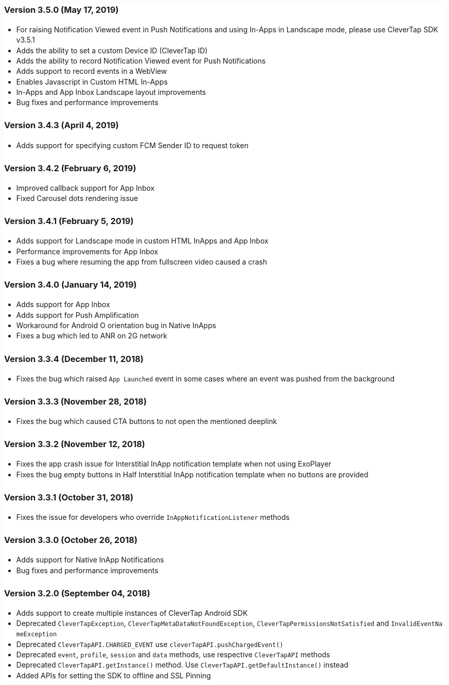 ### Version 3.5.0 (May 17, 2019)
* For raising Notification Viewed event in Push Notifications and using In-Apps in Landscape mode, please use CleverTap SDK v3.5.1
* Adds the ability to set a custom Device ID (CleverTap ID)
* Adds the ability to record Notification Viewed event for Push Notifications
* Adds support to record events in a WebView
* Enables Javascript in Custom HTML In-Apps
* In-Apps and App Inbox Landscape layout improvements
* Bug fixes and performance improvements

### Version 3.4.3 (April 4, 2019)
* Adds support for specifying custom FCM Sender ID to request token

### Version 3.4.2 (February 6, 2019)
* Improved callback support for App Inbox
* Fixed Carousel dots rendering issue

### Version 3.4.1 (February 5, 2019)
* Adds support for Landscape mode in custom HTML InApps and App Inbox
* Performance improvements for App Inbox
* Fixes a bug where resuming the app from fullscreen video caused a crash

### Version 3.4.0 (January 14, 2019)
* Adds support for App Inbox
* Adds support for Push Amplification
* Workaround for Android O orientation bug in Native InApps
* Fixes a bug which led to ANR on 2G network

### Version 3.3.4 (December 11, 2018)
* Fixes the bug which raised `App Launched` event in some cases where an event was pushed from the background

### Version 3.3.3 (November 28, 2018)
* Fixes the bug which caused CTA buttons to not open the mentioned deeplink

### Version 3.3.2 (November 12, 2018)
* Fixes the app crash issue for Interstitial InApp notification template when not using ExoPlayer
* Fixes the bug empty buttons in Half Interstitial InApp notification template when no buttons are provided

### Version 3.3.1 (October 31, 2018)
* Fixes the issue for developers who override `InAppNotificationListener` methods

### Version 3.3.0 (October 26, 2018)
* Adds support for Native InApp Notifications
* Bug fixes and performance improvements

### Version 3.2.0 (September 04, 2018)
* Adds support to create multiple instances of CleverTap Android SDK
* Deprecated `CleverTapException`, `CleverTapMetaDataNotFoundException`, `CleverTapPermissionsNotSatisfied` and `InvalidEventNameException`
* Deprecated `CleverTapAPI.CHARGED_EVENT` use `cleverTapAPI.pushChargedEvent()`
* Deprecated `event`, `profile`, `session` and `data` methods, use respective `CleverTapAPI` methods
* Deprecated `CleverTapAPI.getInstance()` method. Use `CleverTapAPI.getDefaultInstance()` instead
* Added APIs for setting the SDK to offline and SSL Pinning
